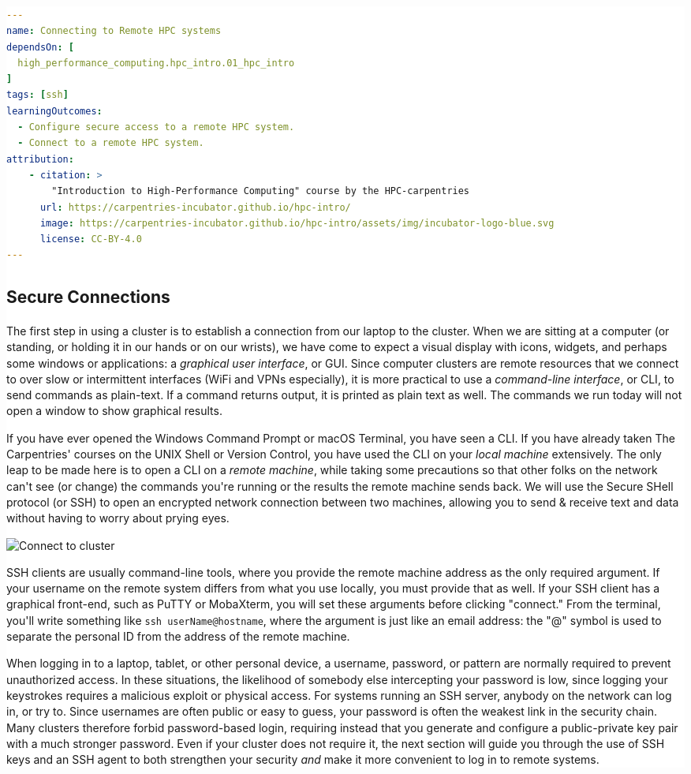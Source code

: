 ```yaml
---
name: Connecting to Remote HPC systems
dependsOn: [
  high_performance_computing.hpc_intro.01_hpc_intro
]
tags: [ssh]
learningOutcomes:
  - Configure secure access to a remote HPC system.
  - Connect to a remote HPC system.
attribution: 
    - citation: >
        "Introduction to High-Performance Computing" course by the HPC-carpentries
      url: https://carpentries-incubator.github.io/hpc-intro/
      image: https://carpentries-incubator.github.io/hpc-intro/assets/img/incubator-logo-blue.svg
      license: CC-BY-4.0
---
```


## Secure Connections

The first step in using a cluster is to establish a connection from our laptop to the cluster. When we are sitting at a computer (or standing, or holding it in our hands or on our wrists), we have come to expect a visual display with icons, widgets, and perhaps some windows or applications: a _graphical user interface_, or GUI. Since computer clusters are remote resources that we connect to over slow or intermittent interfaces (WiFi and VPNs especially), it is more practical to use a _command-line interface_, or CLI, to send commands
as plain-text. If a command returns output, it is printed as plain text as well. The commands we run today will not open a window to show graphical results.

If you have ever opened the Windows Command Prompt or macOS Terminal, you have seen a CLI. If you have already taken The Carpentries' courses on the UNIX Shell or Version Control, you have used the CLI on your _local machine_ extensively. The only leap to be made here is to open a CLI on a _remote machine_, while taking some precautions so that other folks on the network can't see (or change) the commands you're running or the results the remote machine sends back. We will use the Secure SHell protocol (or SSH) to open an encrypted network connection between two machines, allowing you to send & receive text and data without having to worry about prying eyes.

![Connect to cluster](fig/connect-to-remote.svg)

SSH clients are usually command-line tools, where you provide the remote machine address as the only required argument. If your username on the remote system differs from what you use locally, you must provide that as well. If your SSH client has a graphical front-end, such as PuTTY or MobaXterm, you will set these arguments before clicking "connect." From the terminal, you'll write something like `ssh userName@hostname`, where the argument is just like an email address: the "@" symbol is used to separate the personal ID from the
address of the remote machine.

When logging in to a laptop, tablet, or other personal device, a username, password, or pattern are normally required to prevent unauthorized access. In these situations, the likelihood of somebody else intercepting your password is low, since logging your keystrokes requires a malicious exploit or physical access. For systems running an SSH server, anybody on the network can log in, or try to. Since usernames are often public or easy to guess, your password is often the weakest link in the security chain. Many clusters therefore forbid password-based login, requiring instead that you generate and configure a public-private key pair with a much stronger password. Even if your cluster does not require it, the next section will guide you through the use of SSH keys and an SSH agent to both strengthen your security _and_ make it more convenient to log in to remote systems.


[bitwarden]: https://bitwarden.com
[gh-ssh]: https://docs.github.com/en/authentication/connecting-to-github-with-ssh
[keepass]: https://keepass.info
[putty-gen]: https://tartarus.org/~simon/putty-prerel-snapshots/htmldoc/Chapter8.html#pubkey-puttygen
[putty-agent]: https://tartarus.org/~simon/putty-prerel-snapshots/htmldoc/Chapter9.html#pageant
[ssh-agent]: https://www.ssh.com/academy/ssh/agent
[wiki-rsa]: https://en.wikipedia.org/wiki/RSA_(cryptosystem)
[wiki-dsa]: https://en.wikipedia.org/wiki/EdDSA
